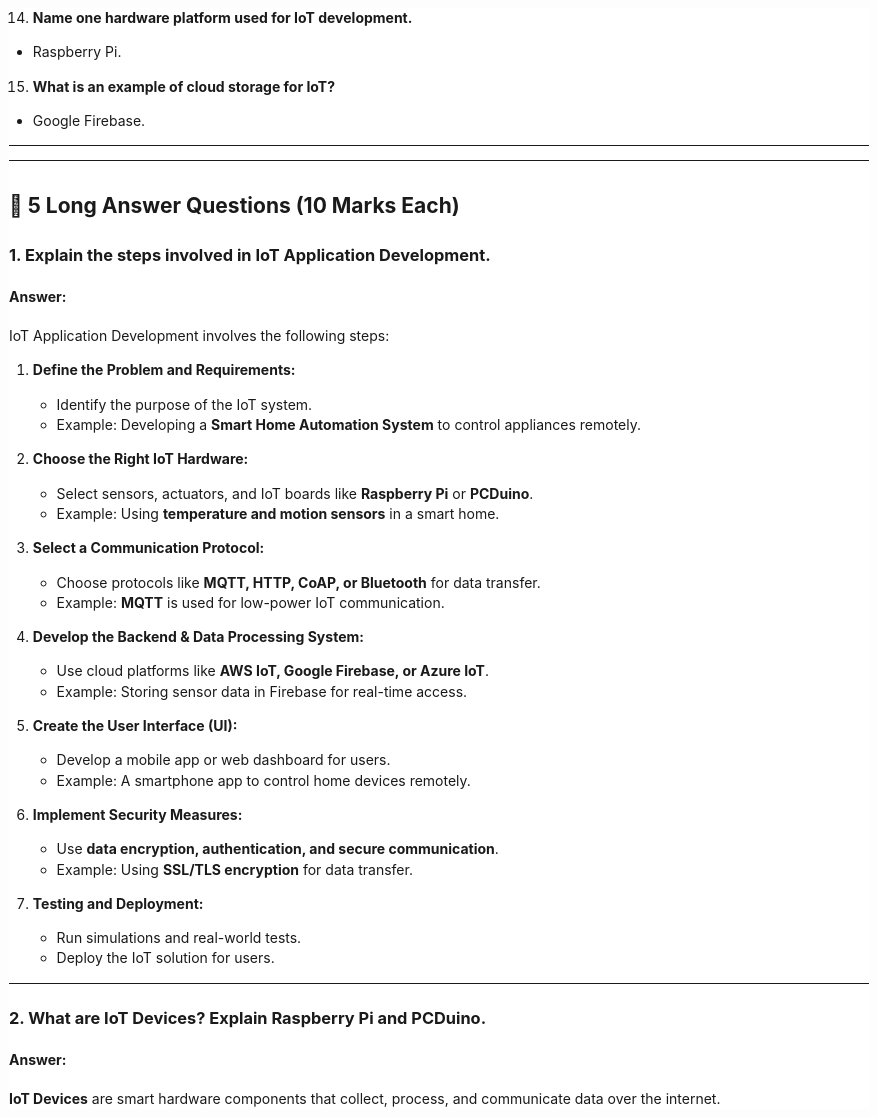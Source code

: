 14. **Name one hardware platform used for IoT development.**  
   - Raspberry Pi.  

15. **What is an example of cloud storage for IoT?**  
   - Google Firebase.  

---


---

## **🔹 5 Long Answer Questions (10 Marks Each)**  

### **1. Explain the steps involved in IoT Application Development.**  
#### **Answer:**  
IoT Application Development involves the following steps:  

1. **Define the Problem and Requirements:**  
   - Identify the purpose of the IoT system.  
   - Example: Developing a **Smart Home Automation System** to control appliances remotely.  

2. **Choose the Right IoT Hardware:**  
   - Select sensors, actuators, and IoT boards like **Raspberry Pi** or **PCDuino**.  
   - Example: Using **temperature and motion sensors** in a smart home.  

3. **Select a Communication Protocol:**  
   - Choose protocols like **MQTT, HTTP, CoAP, or Bluetooth** for data transfer.  
   - Example: **MQTT** is used for low-power IoT communication.  

4. **Develop the Backend & Data Processing System:**  
   - Use cloud platforms like **AWS IoT, Google Firebase, or Azure IoT**.  
   - Example: Storing sensor data in Firebase for real-time access.  

5. **Create the User Interface (UI):**  
   - Develop a mobile app or web dashboard for users.  
   - Example: A smartphone app to control home devices remotely.  

6. **Implement Security Measures:**  
   - Use **data encryption, authentication, and secure communication**.  
   - Example: Using **SSL/TLS encryption** for data transfer.  

7. **Testing and Deployment:**  
   - Run simulations and real-world tests.  
   - Deploy the IoT solution for users.  

---

### **2. What are IoT Devices? Explain Raspberry Pi and PCDuino.**  
#### **Answer:**  
**IoT Devices** are smart hardware components that collect, process, and communicate data over the internet.  
